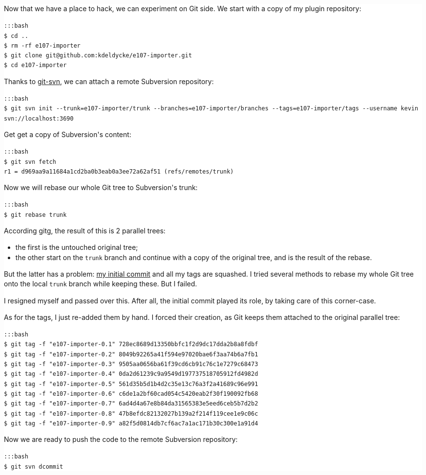 Now that we have a place to hack, we can experiment on Git side. We start with a copy of my plugin repository:

    :::bash
    $ cd ..
    $ rm -rf e107-importer
    $ git clone git@github.com:kdeldycke/e107-importer.git
    $ cd e107-importer

Thanks to [git-svn](http://www.kernel.org/pub/software/scm/git/docs/git-svn.html), we can attach a remote Subversion repository:

    :::bash
    $ git svn init --trunk=e107-importer/trunk --branches=e107-importer/branches --tags=e107-importer/tags --username kevin  svn://localhost:3690

Get get a copy of Subversion's content:

    :::bash
    $ git svn fetch
    r1 = d969aa9a11684a1cd2ba0b3eab0a3ee72a62af51 (refs/remotes/trunk)

Now we will rebase our whole Git tree to Subversion's trunk:

    :::bash
    $ git rebase trunk

According gitg, the result of this is 2 parallel trees:

  * the first is the untouched original tree;
  * the other start on the `trunk` branch and continue with a copy of the original tree, and is the result of the rebase.

But the latter has a problem: [my initial commit](http://kevin.deldycke.com/2010/05/initialize-git-repositories/) and all my tags are squashed. I tried several methods to rebase my whole Git tree onto the local `trunk` branch while keeping these. But I failed.

I resigned myself and passed over this. After all, the initial commit played its role, by taking care of this corner-case.

As for the tags, I just re-added them by hand. I forced their creation, as Git keeps them attached to the original parallel tree:

    :::bash
    $ git tag -f "e107-importer-0.1" 728ec8689d13350bbfc1f2d9dc17dda2b8a8fdbf
    $ git tag -f "e107-importer-0.2" 8049b92265a41f594e97020bae6f3aa74b6a7fb1
    $ git tag -f "e107-importer-0.3" 9505aa0656ba61f39cd6cb91c76c1e7279c68473
    $ git tag -f "e107-importer-0.4" 0da2d61239c9a9549d197737518705912fd4982d
    $ git tag -f "e107-importer-0.5" 561d35b5d1b4d2c35e13c76a3f2a41689c96e991
    $ git tag -f "e107-importer-0.6" c6de1a2bf60cad054c5420eab2f30f190092fb68
    $ git tag -f "e107-importer-0.7" 6ad4d4a67e8b84da31565383e5eed6ceb5b7d2b2
    $ git tag -f "e107-importer-0.8" 47b8efdc82132027b139a2f214f119cee1e9c06c
    $ git tag -f "e107-importer-0.9" a82f5d0814db7cf6ac7a1ac171b30c300e1a91d4

Now we are ready to push the code to the remote Subversion repository:

    :::bash
    $ git svn dcommit
